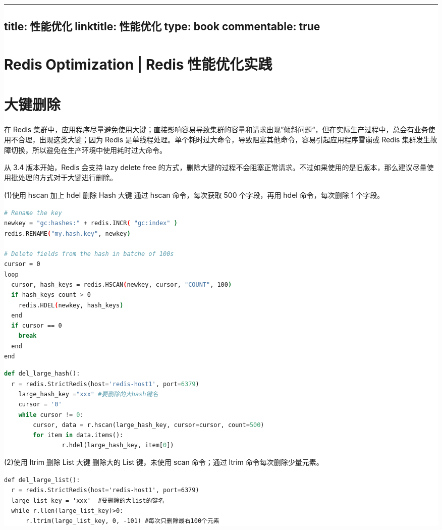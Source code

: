 
---
title: 性能优化
linktitle: 性能优化
type: book
commentable: true
---

# Redis Optimization | Redis 性能优化实践

# 大键删除

在 Redis 集群中，应用程序尽量避免使用大键；直接影响容易导致集群的容量和请求出现”倾斜问题“，但在实际生产过程中，总会有业务使用不合理，出现这类大键；因为 Redis 是单线程处理。单个耗时过大命令，导致阻塞其他命令，容易引起应用程序雪崩或 Redis 集群发生故障切换，所以避免在生产环境中使用耗时过大命令。

从 3.4 版本开始，Redis 会支持 lazy delete free 的方式，删除大键的过程不会阻塞正常请求。不过如果使用的是旧版本，那么建议尽量使用批处理的方式对于大键进行删除。

(1)使用 hscan 加上 hdel 删除 Hash 大键
通过 hscan 命令，每次获取 500 个字段，再用 hdel 命令，每次删除 1 个字段。

```sh
# Rename the key
newkey = "gc:hashes:" + redis.INCR( "gc:index" )
redis.RENAME("my.hash.key", newkey)

# Delete fields from the hash in batche of 100s
cursor = 0
loop
  cursor, hash_keys = redis.HSCAN(newkey, cursor, "COUNT", 100)
  if hash_keys count > 0
    redis.HDEL(newkey, hash_keys)
  end
  if cursor == 0
    break
  end
end
```

```py
def del_large_hash():
  r = redis.StrictRedis(host='redis-host1', port=6379)
    large_hash_key ="xxx" #要删除的大hash键名
    cursor = '0'
    while cursor != 0:
        cursor, data = r.hscan(large_hash_key, cursor=cursor, count=500)
        for item in data.items():
                r.hdel(large_hash_key, item[0])
```

(2)使用 ltrim 删除 List 大键
删除大的 List 键，未使用 scan 命令；通过 ltrim 命令每次删除少量元素。

```
def del_large_list():
  r = redis.StrictRedis(host='redis-host1', port=6379)
  large_list_key = 'xxx'  #要删除的大list的键名
  while r.llen(large_list_key)>0:
      r.ltrim(large_list_key, 0, -101) #每次只删除最右100个元素
```
